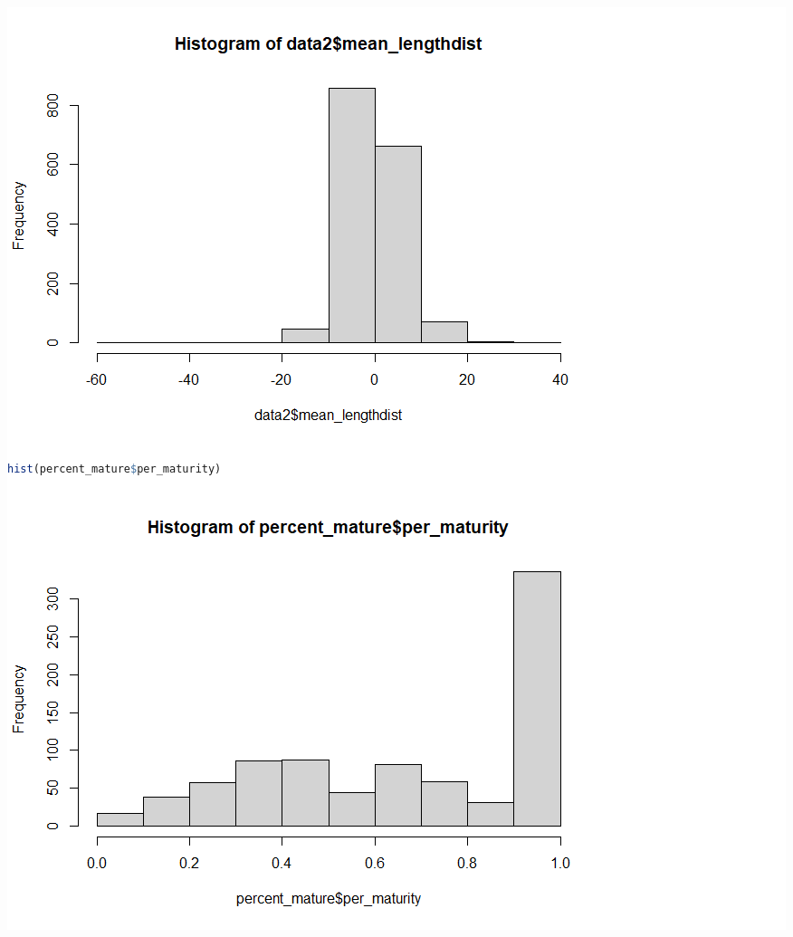 ![](Analysis-HouseholdGroups_files/figure-gfm/unnamed-chunk-17-1.png)

``` r
hist(percent_mature$per_maturity)
```

![](Analysis-HouseholdGroups_files/figure-gfm/unnamed-chunk-17-2.png)
